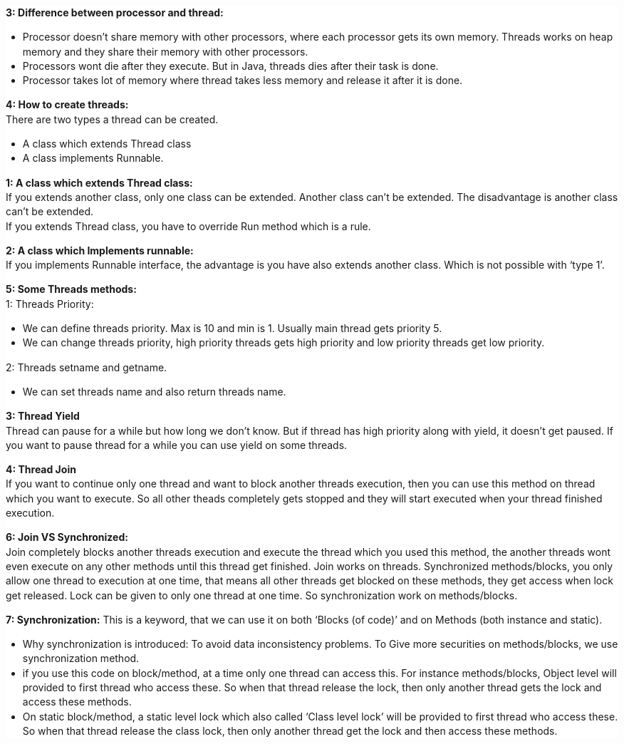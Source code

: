 **3: Difference between processor and thread:**  
- Processor doesn’t share memory with other processors, where each processor gets its own memory. Threads works on heap memory and they share their memory with other processors.   
- Processors wont die after they execute. But in Java, threads dies after their task is done.  
- Processor takes lot of memory where thread takes less memory and release it after it is done.

**4: How to create threads:**   
There are two types a thread can be created.   
- A class which extends Thread class  
- A class implements Runnable. 

**1: A class which extends Thread class:**   
If you extends another class, only one class can be extended. Another class can’t be extended. The disadvantage is another class can’t be extended.  
If you extends Thread class, you have to override Run method which is a rule.  

**2: A class which Implements runnable:**   
If you implements Runnable interface, the advantage is you have also extends another class. Which is not possible with ‘type 1’.

**5: Some Threads  methods:**   
1: Threads Priority:   
- We can define threads priority. Max is 10 and min is 1. Usually main thread gets priority 5.  
- We can change threads priority, high priority threads gets high priority and low priority threads get low priority.  

2: Threads setname and getname.   
- We can set threads name and also return threads name.  

**3: Thread Yield**   
Thread can pause for a while but how long we don’t know. But if thread has high priority along with yield, it doesn’t get paused.  If you want to pause thread for a while you can use yield on some threads.    

**4: Thread Join**  
If you want to continue only one thread and want to block another threads execution, then you can use this method on  thread which you want to execute. So all other theads completely gets stopped and they will start executed when your thread finished execution.   

**6: Join VS Synchronized:**   
Join completely blocks another threads execution and execute the thread which you used this method, the another threads wont even execute on any other methods until this thread get finished. Join works on threads.
Synchronized methods/blocks, you only allow one thread to execution at one time, that means all other threads get blocked on these methods, they get access when lock get released. Lock can be given to only one thread at one time. So synchronization work on methods/blocks.

**7: Synchronization:**  This is a keyword, that we can use it on both ‘Blocks (of code)’ and on Methods (both instance and static).  
- Why synchronization is introduced: To avoid data inconsistency problems. To Give more securities on methods/blocks, we use synchronization method.  
- if you use this code on block/method, at a time only one thread can access this. For instance methods/blocks, Object level will provided to first thread who access these. So when that thread release the lock, then only another thread gets the lock and access these methods.  
- On static block/method, a static level lock which also called ‘Class level lock’ will be provided to first thread who access these. So when that thread release the class lock, then only another thread get the lock and then access these methods.
